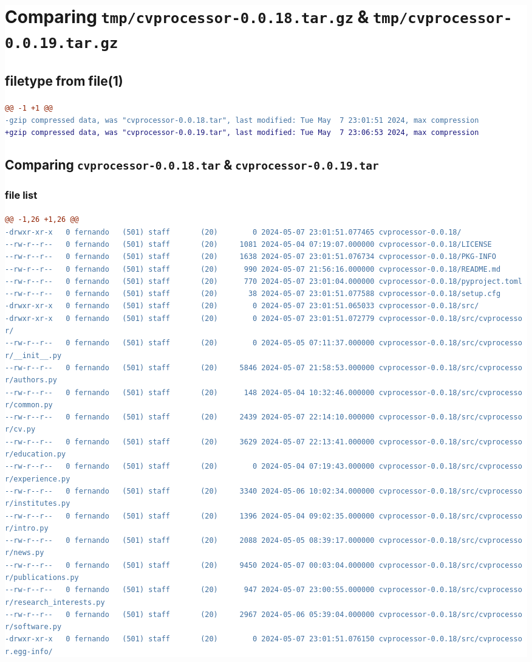 # Comparing `tmp/cvprocessor-0.0.18.tar.gz` & `tmp/cvprocessor-0.0.19.tar.gz`

## filetype from file(1)

```diff
@@ -1 +1 @@
-gzip compressed data, was "cvprocessor-0.0.18.tar", last modified: Tue May  7 23:01:51 2024, max compression
+gzip compressed data, was "cvprocessor-0.0.19.tar", last modified: Tue May  7 23:06:53 2024, max compression
```

## Comparing `cvprocessor-0.0.18.tar` & `cvprocessor-0.0.19.tar`

### file list

```diff
@@ -1,26 +1,26 @@
-drwxr-xr-x   0 fernando   (501) staff       (20)        0 2024-05-07 23:01:51.077465 cvprocessor-0.0.18/
--rw-r--r--   0 fernando   (501) staff       (20)     1081 2024-05-04 07:19:07.000000 cvprocessor-0.0.18/LICENSE
--rw-r--r--   0 fernando   (501) staff       (20)     1638 2024-05-07 23:01:51.076734 cvprocessor-0.0.18/PKG-INFO
--rw-r--r--   0 fernando   (501) staff       (20)      990 2024-05-07 21:56:16.000000 cvprocessor-0.0.18/README.md
--rw-r--r--   0 fernando   (501) staff       (20)      770 2024-05-07 23:01:04.000000 cvprocessor-0.0.18/pyproject.toml
--rw-r--r--   0 fernando   (501) staff       (20)       38 2024-05-07 23:01:51.077588 cvprocessor-0.0.18/setup.cfg
-drwxr-xr-x   0 fernando   (501) staff       (20)        0 2024-05-07 23:01:51.065033 cvprocessor-0.0.18/src/
-drwxr-xr-x   0 fernando   (501) staff       (20)        0 2024-05-07 23:01:51.072779 cvprocessor-0.0.18/src/cvprocessor/
--rw-r--r--   0 fernando   (501) staff       (20)        0 2024-05-05 07:11:37.000000 cvprocessor-0.0.18/src/cvprocessor/__init__.py
--rw-r--r--   0 fernando   (501) staff       (20)     5846 2024-05-07 21:58:53.000000 cvprocessor-0.0.18/src/cvprocessor/authors.py
--rw-r--r--   0 fernando   (501) staff       (20)      148 2024-05-04 10:32:46.000000 cvprocessor-0.0.18/src/cvprocessor/common.py
--rw-r--r--   0 fernando   (501) staff       (20)     2439 2024-05-07 22:14:10.000000 cvprocessor-0.0.18/src/cvprocessor/cv.py
--rw-r--r--   0 fernando   (501) staff       (20)     3629 2024-05-07 22:13:41.000000 cvprocessor-0.0.18/src/cvprocessor/education.py
--rw-r--r--   0 fernando   (501) staff       (20)        0 2024-05-04 07:19:43.000000 cvprocessor-0.0.18/src/cvprocessor/experience.py
--rw-r--r--   0 fernando   (501) staff       (20)     3340 2024-05-06 10:02:34.000000 cvprocessor-0.0.18/src/cvprocessor/institutes.py
--rw-r--r--   0 fernando   (501) staff       (20)     1396 2024-05-04 09:02:35.000000 cvprocessor-0.0.18/src/cvprocessor/intro.py
--rw-r--r--   0 fernando   (501) staff       (20)     2088 2024-05-05 08:39:17.000000 cvprocessor-0.0.18/src/cvprocessor/news.py
--rw-r--r--   0 fernando   (501) staff       (20)     9450 2024-05-07 00:03:04.000000 cvprocessor-0.0.18/src/cvprocessor/publications.py
--rw-r--r--   0 fernando   (501) staff       (20)      947 2024-05-07 23:00:55.000000 cvprocessor-0.0.18/src/cvprocessor/research_interests.py
--rw-r--r--   0 fernando   (501) staff       (20)     2967 2024-05-06 05:39:04.000000 cvprocessor-0.0.18/src/cvprocessor/software.py
-drwxr-xr-x   0 fernando   (501) staff       (20)        0 2024-05-07 23:01:51.076150 cvprocessor-0.0.18/src/cvprocessor.egg-info/
```